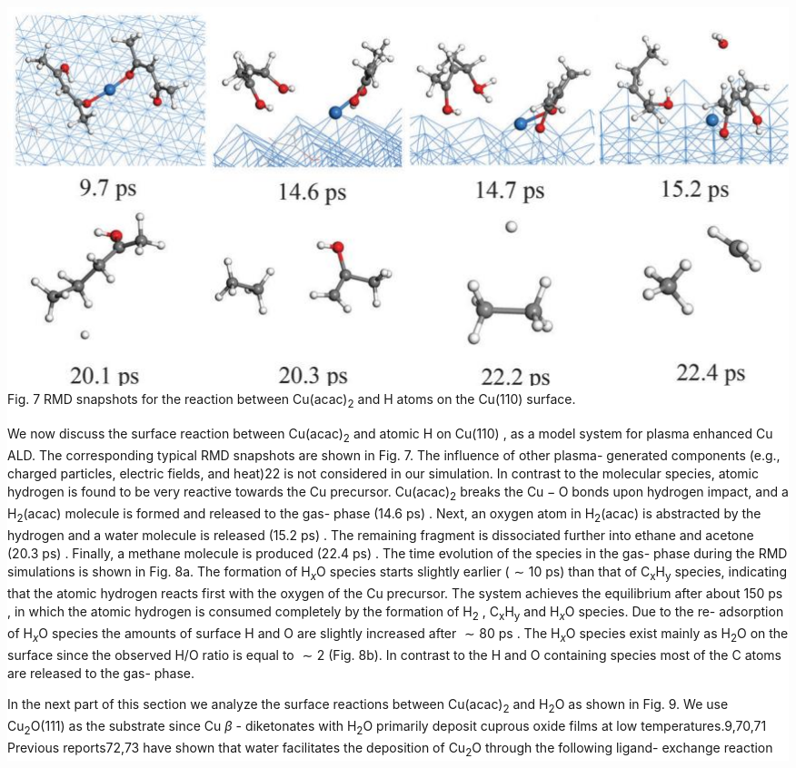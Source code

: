 ![](images/fdbf32184cddb26b38b7cb63ab9a8c4ce65b85365518ec2a959351f75c1cedef.jpg)  
Fig. 7 RMD snapshots for the reaction between  $\mathrm{Cu(acac)_2}$  and H atoms on the  $\mathrm{Cu(110)}$  surface.

We now discuss the surface reaction between  $\mathrm{Cu(acac)_2}$  and atomic H on  $\mathrm{Cu(110)}$ , as a model system for plasma enhanced Cu ALD. The corresponding typical RMD snapshots are shown in Fig. 7. The influence of other plasma- generated components (e.g., charged particles, electric fields, and heat)22 is not considered in our simulation. In contrast to the molecular species, atomic hydrogen is found to be very reactive towards the Cu precursor.  $\mathrm{Cu(acac)_2}$  breaks the  $\mathrm{Cu - O}$  bonds upon hydrogen impact, and a  $\mathrm{H}_2(\mathrm{acac})$  molecule is formed and released to the gas- phase  $(14.6~\mathrm{ps})$ . Next, an oxygen atom in  $\mathrm{H}_2(\mathrm{acac})$  is abstracted by the hydrogen and a water molecule is released  $(15.2~\mathrm{ps})$ . The remaining fragment is dissociated further into ethane and acetone  $(20.3~\mathrm{ps})$ . Finally, a methane molecule is produced  $(22.4~\mathrm{ps})$ . The time evolution of the species in the gas- phase during the RMD simulations is shown in Fig. 8a. The formation of  $\mathrm{H}_x\mathrm{O}$  species starts slightly earlier  $(\sim 10~\mathrm{ps})$  than that of  $\mathrm{C_xH_y}$  species, indicating that the atomic hydrogen reacts first with the oxygen of the Cu precursor. The system achieves the equilibrium after about  $150~\mathrm{ps}$ , in which the atomic hydrogen is consumed completely by the formation of  $\mathrm{H}_2$ ,  $\mathrm{C_xH_y}$  and  $\mathrm{H}_x\mathrm{O}$  species. Due to the re- adsorption of  $\mathrm{H}_x\mathrm{O}$  species the amounts of surface  $\mathrm{H}$  and  $\mathrm{O}$  are slightly increased after  $\sim 80~\mathrm{ps}$ . The  $\mathrm{H}_x\mathrm{O}$  species exist mainly as  $\mathrm{H}_2\mathrm{O}$  on the surface since the observed  $\mathrm{H} / \mathrm{O}$  ratio is equal to  $\sim 2$  (Fig. 8b). In contrast to the  $\mathrm{H}$  and  $\mathrm{O}$  containing species most of the  $\mathrm{C}$  atoms are released to the gas- phase.

In the next part of this section we analyze the surface reactions between  $\mathrm{Cu(acac)_2}$  and  $\mathrm{H}_2\mathrm{O}$  as shown in Fig. 9. We use  $\mathrm{Cu}_2\mathrm{O}(111)$  as the substrate since  $\mathrm{Cu}$ $\beta$ - diketonates with  $\mathrm{H}_2\mathrm{O}$  primarily deposit cuprous oxide films at low temperatures.9,70,71 Previous reports72,73 have shown that water facilitates the deposition of  $\mathrm{Cu}_2\mathrm{O}$  through the following ligand- exchange reaction
